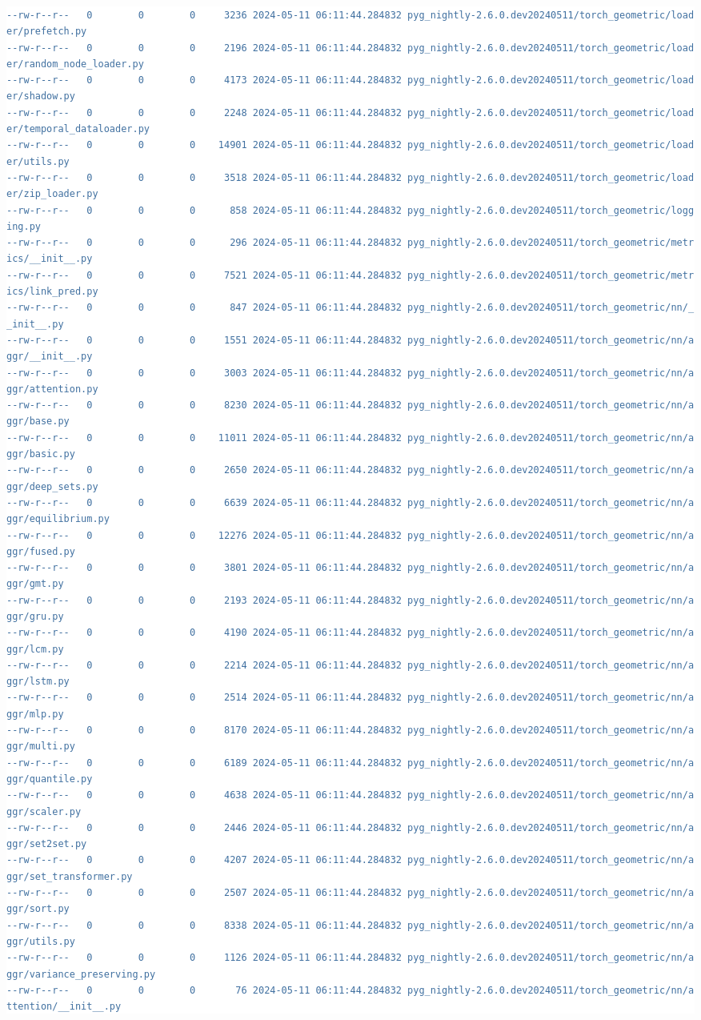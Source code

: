 ```diff
--rw-r--r--   0        0        0     3236 2024-05-11 06:11:44.284832 pyg_nightly-2.6.0.dev20240511/torch_geometric/loader/prefetch.py
--rw-r--r--   0        0        0     2196 2024-05-11 06:11:44.284832 pyg_nightly-2.6.0.dev20240511/torch_geometric/loader/random_node_loader.py
--rw-r--r--   0        0        0     4173 2024-05-11 06:11:44.284832 pyg_nightly-2.6.0.dev20240511/torch_geometric/loader/shadow.py
--rw-r--r--   0        0        0     2248 2024-05-11 06:11:44.284832 pyg_nightly-2.6.0.dev20240511/torch_geometric/loader/temporal_dataloader.py
--rw-r--r--   0        0        0    14901 2024-05-11 06:11:44.284832 pyg_nightly-2.6.0.dev20240511/torch_geometric/loader/utils.py
--rw-r--r--   0        0        0     3518 2024-05-11 06:11:44.284832 pyg_nightly-2.6.0.dev20240511/torch_geometric/loader/zip_loader.py
--rw-r--r--   0        0        0      858 2024-05-11 06:11:44.284832 pyg_nightly-2.6.0.dev20240511/torch_geometric/logging.py
--rw-r--r--   0        0        0      296 2024-05-11 06:11:44.284832 pyg_nightly-2.6.0.dev20240511/torch_geometric/metrics/__init__.py
--rw-r--r--   0        0        0     7521 2024-05-11 06:11:44.284832 pyg_nightly-2.6.0.dev20240511/torch_geometric/metrics/link_pred.py
--rw-r--r--   0        0        0      847 2024-05-11 06:11:44.284832 pyg_nightly-2.6.0.dev20240511/torch_geometric/nn/__init__.py
--rw-r--r--   0        0        0     1551 2024-05-11 06:11:44.284832 pyg_nightly-2.6.0.dev20240511/torch_geometric/nn/aggr/__init__.py
--rw-r--r--   0        0        0     3003 2024-05-11 06:11:44.284832 pyg_nightly-2.6.0.dev20240511/torch_geometric/nn/aggr/attention.py
--rw-r--r--   0        0        0     8230 2024-05-11 06:11:44.284832 pyg_nightly-2.6.0.dev20240511/torch_geometric/nn/aggr/base.py
--rw-r--r--   0        0        0    11011 2024-05-11 06:11:44.284832 pyg_nightly-2.6.0.dev20240511/torch_geometric/nn/aggr/basic.py
--rw-r--r--   0        0        0     2650 2024-05-11 06:11:44.284832 pyg_nightly-2.6.0.dev20240511/torch_geometric/nn/aggr/deep_sets.py
--rw-r--r--   0        0        0     6639 2024-05-11 06:11:44.284832 pyg_nightly-2.6.0.dev20240511/torch_geometric/nn/aggr/equilibrium.py
--rw-r--r--   0        0        0    12276 2024-05-11 06:11:44.284832 pyg_nightly-2.6.0.dev20240511/torch_geometric/nn/aggr/fused.py
--rw-r--r--   0        0        0     3801 2024-05-11 06:11:44.284832 pyg_nightly-2.6.0.dev20240511/torch_geometric/nn/aggr/gmt.py
--rw-r--r--   0        0        0     2193 2024-05-11 06:11:44.284832 pyg_nightly-2.6.0.dev20240511/torch_geometric/nn/aggr/gru.py
--rw-r--r--   0        0        0     4190 2024-05-11 06:11:44.284832 pyg_nightly-2.6.0.dev20240511/torch_geometric/nn/aggr/lcm.py
--rw-r--r--   0        0        0     2214 2024-05-11 06:11:44.284832 pyg_nightly-2.6.0.dev20240511/torch_geometric/nn/aggr/lstm.py
--rw-r--r--   0        0        0     2514 2024-05-11 06:11:44.284832 pyg_nightly-2.6.0.dev20240511/torch_geometric/nn/aggr/mlp.py
--rw-r--r--   0        0        0     8170 2024-05-11 06:11:44.284832 pyg_nightly-2.6.0.dev20240511/torch_geometric/nn/aggr/multi.py
--rw-r--r--   0        0        0     6189 2024-05-11 06:11:44.284832 pyg_nightly-2.6.0.dev20240511/torch_geometric/nn/aggr/quantile.py
--rw-r--r--   0        0        0     4638 2024-05-11 06:11:44.284832 pyg_nightly-2.6.0.dev20240511/torch_geometric/nn/aggr/scaler.py
--rw-r--r--   0        0        0     2446 2024-05-11 06:11:44.284832 pyg_nightly-2.6.0.dev20240511/torch_geometric/nn/aggr/set2set.py
--rw-r--r--   0        0        0     4207 2024-05-11 06:11:44.284832 pyg_nightly-2.6.0.dev20240511/torch_geometric/nn/aggr/set_transformer.py
--rw-r--r--   0        0        0     2507 2024-05-11 06:11:44.284832 pyg_nightly-2.6.0.dev20240511/torch_geometric/nn/aggr/sort.py
--rw-r--r--   0        0        0     8338 2024-05-11 06:11:44.284832 pyg_nightly-2.6.0.dev20240511/torch_geometric/nn/aggr/utils.py
--rw-r--r--   0        0        0     1126 2024-05-11 06:11:44.284832 pyg_nightly-2.6.0.dev20240511/torch_geometric/nn/aggr/variance_preserving.py
--rw-r--r--   0        0        0       76 2024-05-11 06:11:44.284832 pyg_nightly-2.6.0.dev20240511/torch_geometric/nn/attention/__init__.py
```
